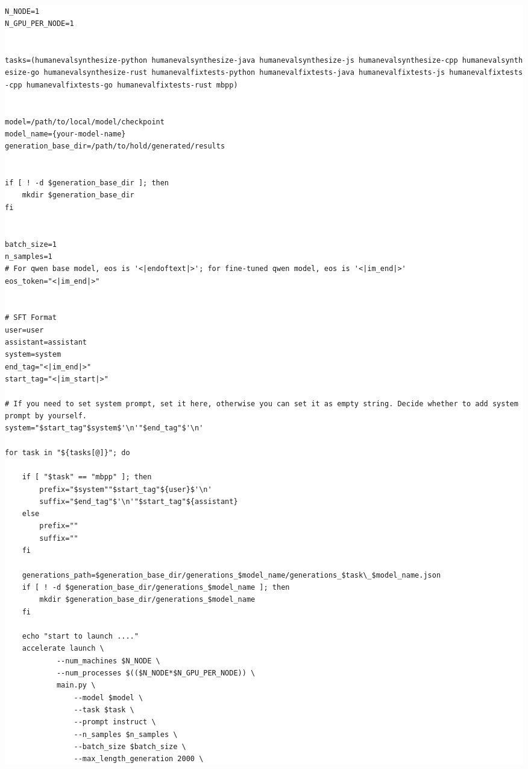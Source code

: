 ```shell
N_NODE=1
N_GPU_PER_NODE=1


tasks=(humanevalsynthesize-python humanevalsynthesize-java humanevalsynthesize-js humanevalsynthesize-cpp humanevalsynthesize-go humanevalsynthesize-rust humanevalfixtests-python humanevalfixtests-java humanevalfixtests-js humanevalfixtests-cpp humanevalfixtests-go humanevalfixtests-rust mbpp)


model=/path/to/local/model/checkpoint
model_name={your-model-name}
generation_base_dir=/path/to/hold/generated/results


if [ ! -d $generation_base_dir ]; then
    mkdir $generation_base_dir
fi


batch_size=1
n_samples=1
# For qwen base model, eos is '<|endoftext|>'; for fine-tuned qwen model, eos is '<|im_end|>'
eos_token="<|im_end|>"


# SFT Format
user=user
assistant=assistant
system=system
end_tag="<|im_end|>"
start_tag="<|im_start|>"

# If you need to set system prompt, set it here, otherwise you can set it as empty string. Decide whether to add system prompt by yourself.
system="$start_tag"$system$'\n'"$end_tag"$'\n'

for task in "${tasks[@]}"; do

    if [ "$task" == "mbpp" ]; then
        prefix="$system""$start_tag"${user}$'\n'
        suffix="$end_tag"$'\n'"$start_tag"${assistant}
    else
        prefix=""
        suffix=""
    fi

    generations_path=$generation_base_dir/generations_$model_name/generations_$task\_$model_name.json
    if [ ! -d $generation_base_dir/generations_$model_name ]; then
        mkdir $generation_base_dir/generations_$model_name
    fi

    echo "start to launch ...."
    accelerate launch \
            --num_machines $N_NODE \
            --num_processes $(($N_NODE*$N_GPU_PER_NODE)) \
            main.py \
                --model $model \
                --task $task \
                --prompt instruct \
                --n_samples $n_samples \
                --batch_size $batch_size \
                --max_length_generation 2000 \
```